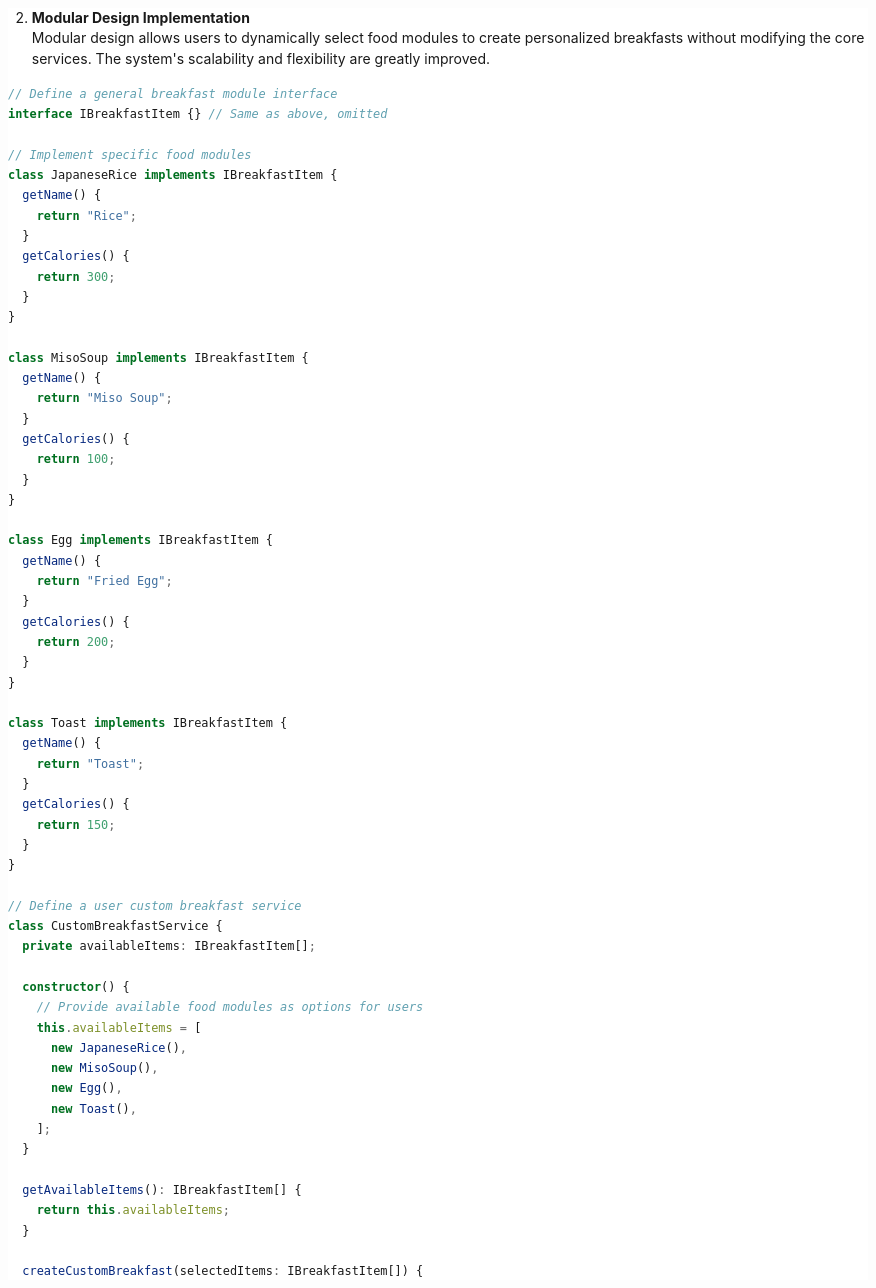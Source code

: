 2. **Modular Design Implementation**  
   Modular design allows users to dynamically select food modules to create personalized breakfasts without modifying the core services. The system's scalability and flexibility are greatly improved.

```typescript
// Define a general breakfast module interface
interface IBreakfastItem {} // Same as above, omitted

// Implement specific food modules
class JapaneseRice implements IBreakfastItem {
  getName() {
    return "Rice";
  }
  getCalories() {
    return 300;
  }
}

class MisoSoup implements IBreakfastItem {
  getName() {
    return "Miso Soup";
  }
  getCalories() {
    return 100;
  }
}

class Egg implements IBreakfastItem {
  getName() {
    return "Fried Egg";
  }
  getCalories() {
    return 200;
  }
}

class Toast implements IBreakfastItem {
  getName() {
    return "Toast";
  }
  getCalories() {
    return 150;
  }
}

// Define a user custom breakfast service
class CustomBreakfastService {
  private availableItems: IBreakfastItem[];

  constructor() {
    // Provide available food modules as options for users
    this.availableItems = [
      new JapaneseRice(),
      new MisoSoup(),
      new Egg(),
      new Toast(),
    ];
  }

  getAvailableItems(): IBreakfastItem[] {
    return this.availableItems;
  }

  createCustomBreakfast(selectedItems: IBreakfastItem[]) {
```